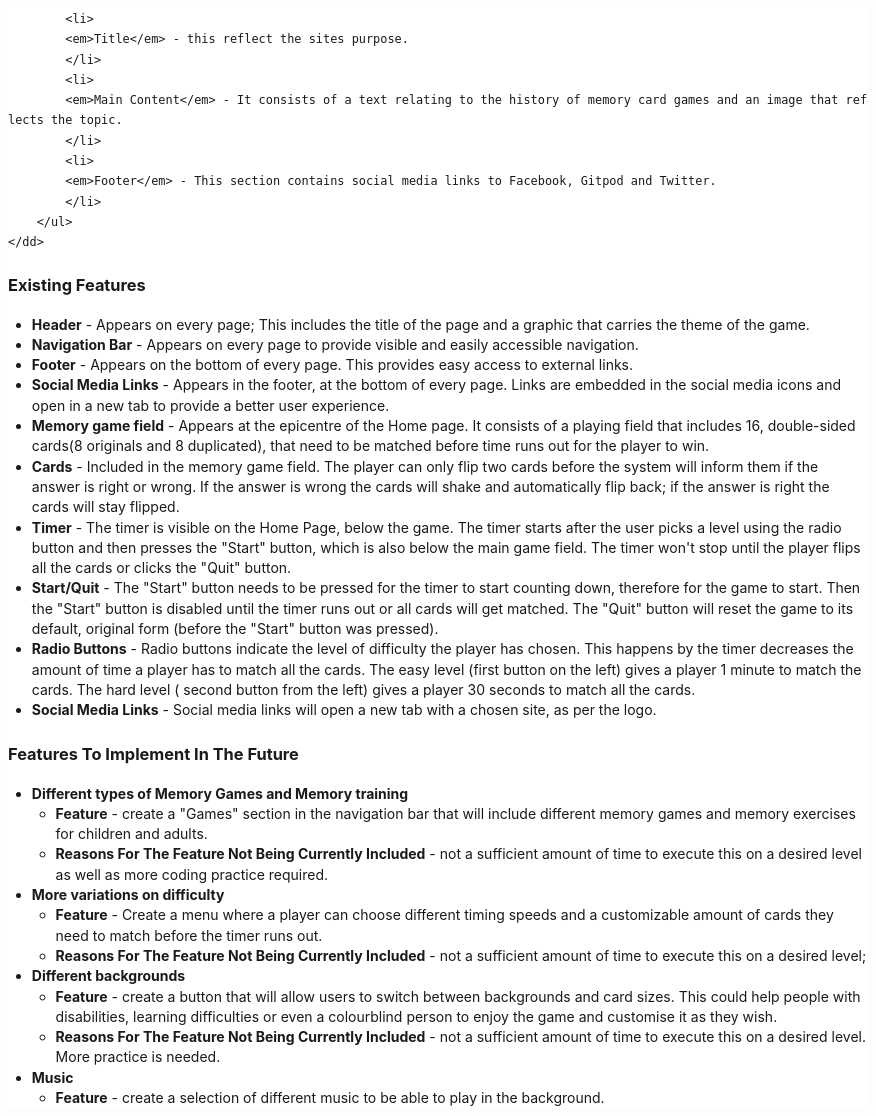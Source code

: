             <li>
            <em>Title</em> - this reflect the sites purpose.
            </li>
            <li>
            <em>Main Content</em> - It consists of a text relating to the history of memory card games and an image that reflects the topic.
            </li>
            <li>
            <em>Footer</em> - This section contains social media links to Facebook, Gitpod and Twitter.
            </li>
        </ul>
    </dd>
</dl>

### Existing Features

- **Header** - Appears on every page; This includes the title of the page and a graphic that carries the theme of the game.
- **Navigation Bar** - Appears on every page to provide visible and easily accessible navigation.
- **Footer** - Appears on the bottom of every page. This provides easy access to external links.
- **Social Media Links** - Appears in the footer, at the bottom of every page. Links are embedded in the social media icons and open in a new tab to provide a better user experience.
- **Memory game field** - Appears at the epicentre of the Home page. It consists of a playing field that includes 16, double-sided cards(8 originals and 8 duplicated), that need to be matched before time runs out for the player to win.
- **Cards** - Included in the memory game field. The player can only flip two cards before the system will inform them if the answer is right or wrong. If the answer is wrong the cards will shake and automatically flip back; if the answer is right the cards will stay flipped.
- **Timer** - The timer is visible on the Home Page, below the game. The timer starts after the user picks a level using the radio button and then presses the "Start" button, which is also below the main game field. The timer won't stop until the player flips all the cards or clicks the "Quit" button.
- **Start/Quit** - The "Start" button needs to be pressed for the timer to start counting down, therefore for the game to start. Then the "Start" button is disabled until the timer runs out or all cards will get matched. The "Quit" button will reset the game to its default, original form (before the "Start" button was pressed).
- **Radio Buttons** - Radio buttons indicate the level of difficulty the player has chosen. This happens by the timer decreases the amount of time a player has to match all the cards. The easy level (first button on the left) gives a player 1 minute to match the cards. The hard level ( second button from the left) gives a player 30 seconds to match all the cards.
- **Social Media Links** - Social media links will open a new tab with a chosen site, as per the logo.

### Features To Implement In The Future

- **Different types of Memory Games and Memory training**
  - **Feature** - create a "Games" section in the navigation bar that will include different memory games and memory exercises for children and adults.
  - **Reasons For The Feature Not Being Currently Included** - not a sufficient amount of time to execute this on a desired level as well as more coding practice required.
- **More variations on difficulty**
  - **Feature** - Create a menu where a player can choose different timing speeds and a customizable amount of cards they need to match before the timer runs out.
  - **Reasons For The Feature Not Being Currently Included** - not a sufficient amount of time to execute this on a desired level;
- **Different backgrounds**
  - **Feature** - create a button that will allow users to switch between backgrounds and card sizes. This could help people with disabilities, learning difficulties or even a colourblind person to enjoy the game and customise it as they wish.
  - **Reasons For The Feature Not Being Currently Included** - not a sufficient amount of time to execute this on a desired level. More practice is needed.
- **Music**
  - **Feature** - create a selection of different music to be able to play in the background.
